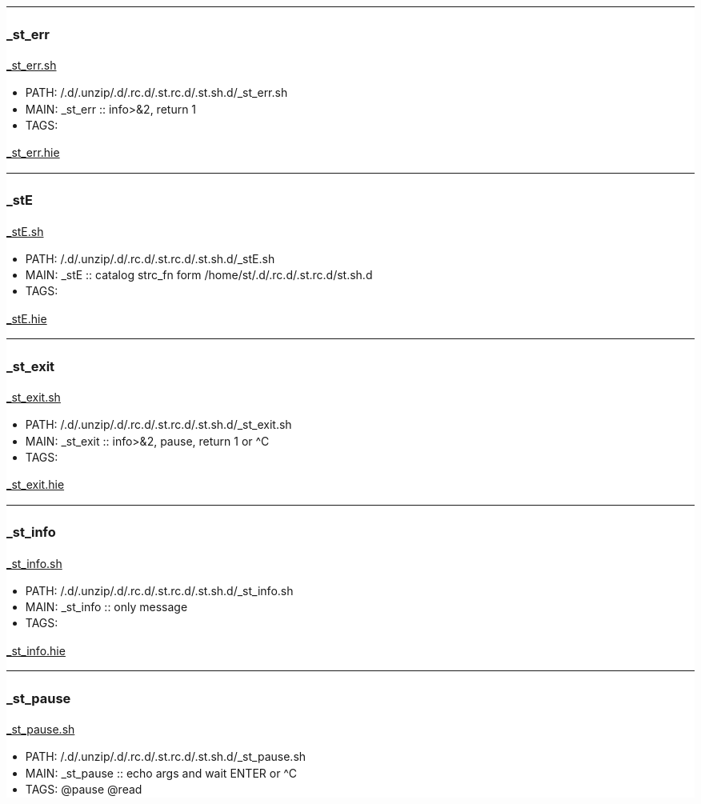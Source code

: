 ------------------------------------------------


### _st_err
[_st_err.sh](/.d/.unzip/.d/.rc.d/.st.rc.d/.st.sh.d/_st_err.sh)

- PATH: /.d/.unzip/.d/.rc.d/.st.rc.d/.st.sh.d/_st_err.sh
- MAIN: _st_err :: info>&2, return 1
- TAGS: 

[_st_err.hie](/.d/.unzip/.d/.rc.d/.st.rc.d/.st.hie.d/_st_err.hie)

------------------------------------------------


### _stE
[_stE.sh](/.d/.unzip/.d/.rc.d/.st.rc.d/.st.sh.d/_stE.sh)

- PATH: /.d/.unzip/.d/.rc.d/.st.rc.d/.st.sh.d/_stE.sh
- MAIN: _stE :: catalog strc_fn form /home/st/.d/.rc.d/.st.rc.d/st.sh.d
- TAGS: 

[_stE.hie](/.d/.unzip/.d/.rc.d/.st.rc.d/.st.hie.d/_stE.hie)

------------------------------------------------


### _st_exit
[_st_exit.sh](/.d/.unzip/.d/.rc.d/.st.rc.d/.st.sh.d/_st_exit.sh)

- PATH: /.d/.unzip/.d/.rc.d/.st.rc.d/.st.sh.d/_st_exit.sh
- MAIN: _st_exit :: info>&2, pause, return 1 or ^C
- TAGS: 

[_st_exit.hie](/.d/.unzip/.d/.rc.d/.st.rc.d/.st.hie.d/_st_exit.hie)

------------------------------------------------


### _st_info
[_st_info.sh](/.d/.unzip/.d/.rc.d/.st.rc.d/.st.sh.d/_st_info.sh)

- PATH: /.d/.unzip/.d/.rc.d/.st.rc.d/.st.sh.d/_st_info.sh
- MAIN: _st_info :: only message
- TAGS: 

[_st_info.hie](/.d/.unzip/.d/.rc.d/.st.rc.d/.st.hie.d/_st_info.hie)

------------------------------------------------


### _st_pause
[_st_pause.sh](/.d/.unzip/.d/.rc.d/.st.rc.d/.st.sh.d/_st_pause.sh)

- PATH: /.d/.unzip/.d/.rc.d/.st.rc.d/.st.sh.d/_st_pause.sh
- MAIN: _st_pause :: echo args and wait ENTER or ^C 
- TAGS: @pause @read
